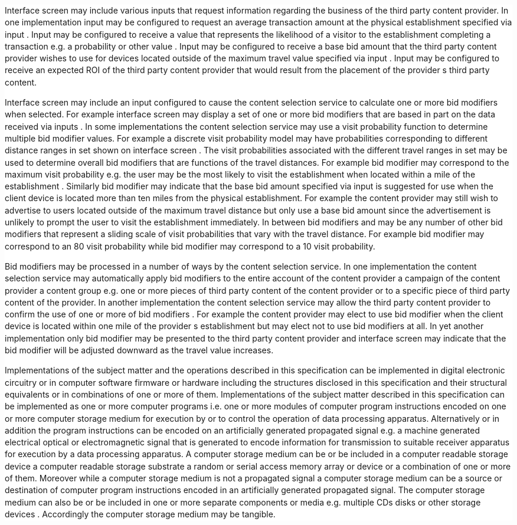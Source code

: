 Interface screen may include various inputs that request information regarding the business of the third party content provider. In one implementation input may be configured to request an average transaction amount at the physical establishment specified via input . Input may be configured to receive a value that represents the likelihood of a visitor to the establishment completing a transaction e.g. a probability or other value . Input may be configured to receive a base bid amount that the third party content provider wishes to use for devices located outside of the maximum travel value specified via input . Input may be configured to receive an expected ROI of the third party content provider that would result from the placement of the provider s third party content.

Interface screen may include an input configured to cause the content selection service to calculate one or more bid modifiers when selected. For example interface screen may display a set of one or more bid modifiers that are based in part on the data received via inputs . In some implementations the content selection service may use a visit probability function to determine multiple bid modifier values. For example a discrete visit probability model may have probabilities corresponding to different distance ranges in set shown on interface screen . The visit probabilities associated with the different travel ranges in set may be used to determine overall bid modifiers that are functions of the travel distances. For example bid modifier may correspond to the maximum visit probability e.g. the user may be the most likely to visit the establishment when located within a mile of the establishment . Similarly bid modifier may indicate that the base bid amount specified via input is suggested for use when the client device is located more than ten miles from the physical establishment. For example the content provider may still wish to advertise to users located outside of the maximum travel distance but only use a base bid amount since the advertisement is unlikely to prompt the user to visit the establishment immediately. In between bid modifiers and may be any number of other bid modifiers that represent a sliding scale of visit probabilities that vary with the travel distance. For example bid modifier may correspond to an 80 visit probability while bid modifier may correspond to a 10 visit probability.

Bid modifiers may be processed in a number of ways by the content selection service. In one implementation the content selection service may automatically apply bid modifiers to the entire account of the content provider a campaign of the content provider a content group e.g. one or more pieces of third party content of the content provider or to a specific piece of third party content of the provider. In another implementation the content selection service may allow the third party content provider to confirm the use of one or more of bid modifiers . For example the content provider may elect to use bid modifier when the client device is located within one mile of the provider s establishment but may elect not to use bid modifiers at all. In yet another implementation only bid modifier may be presented to the third party content provider and interface screen may indicate that the bid modifier will be adjusted downward as the travel value increases.

Implementations of the subject matter and the operations described in this specification can be implemented in digital electronic circuitry or in computer software firmware or hardware including the structures disclosed in this specification and their structural equivalents or in combinations of one or more of them. Implementations of the subject matter described in this specification can be implemented as one or more computer programs i.e. one or more modules of computer program instructions encoded on one or more computer storage medium for execution by or to control the operation of data processing apparatus. Alternatively or in addition the program instructions can be encoded on an artificially generated propagated signal e.g. a machine generated electrical optical or electromagnetic signal that is generated to encode information for transmission to suitable receiver apparatus for execution by a data processing apparatus. A computer storage medium can be or be included in a computer readable storage device a computer readable storage substrate a random or serial access memory array or device or a combination of one or more of them. Moreover while a computer storage medium is not a propagated signal a computer storage medium can be a source or destination of computer program instructions encoded in an artificially generated propagated signal. The computer storage medium can also be or be included in one or more separate components or media e.g. multiple CDs disks or other storage devices . Accordingly the computer storage medium may be tangible.

